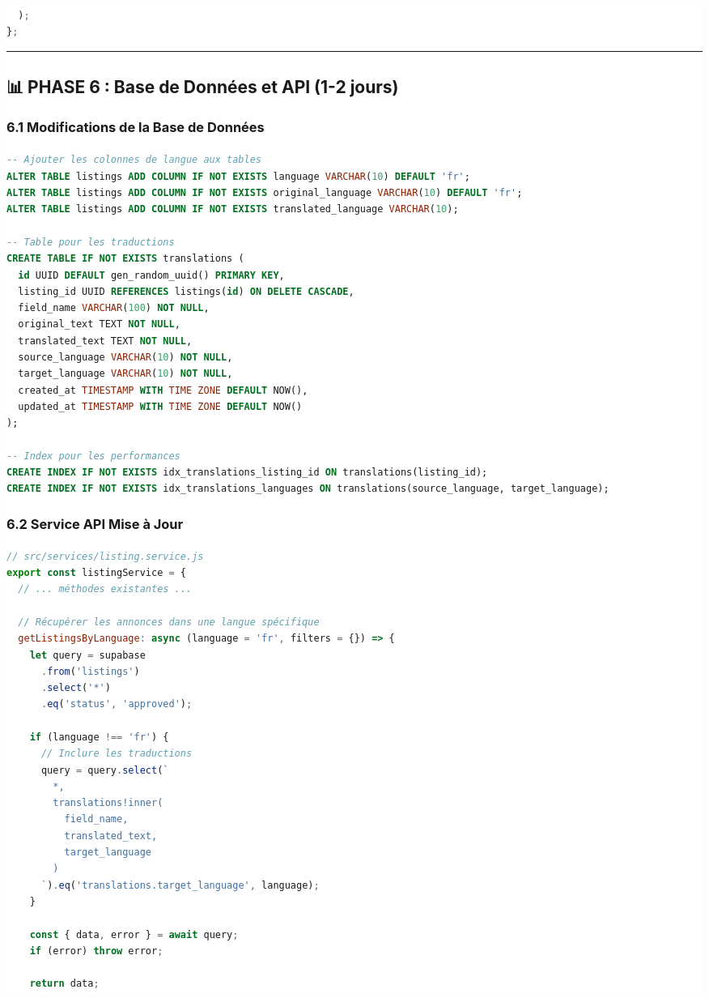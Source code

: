 ```jsx
  );
};
```

---

## 📊 **PHASE 6 : Base de Données et API (1-2 jours)**

### **6.1 Modifications de la Base de Données**
```sql
-- Ajouter les colonnes de langue aux tables
ALTER TABLE listings ADD COLUMN IF NOT EXISTS language VARCHAR(10) DEFAULT 'fr';
ALTER TABLE listings ADD COLUMN IF NOT EXISTS original_language VARCHAR(10) DEFAULT 'fr';
ALTER TABLE listings ADD COLUMN IF NOT EXISTS translated_language VARCHAR(10);

-- Table pour les traductions
CREATE TABLE IF NOT EXISTS translations (
  id UUID DEFAULT gen_random_uuid() PRIMARY KEY,
  listing_id UUID REFERENCES listings(id) ON DELETE CASCADE,
  field_name VARCHAR(100) NOT NULL,
  original_text TEXT NOT NULL,
  translated_text TEXT NOT NULL,
  source_language VARCHAR(10) NOT NULL,
  target_language VARCHAR(10) NOT NULL,
  created_at TIMESTAMP WITH TIME ZONE DEFAULT NOW(),
  updated_at TIMESTAMP WITH TIME ZONE DEFAULT NOW()
);

-- Index pour les performances
CREATE INDEX IF NOT EXISTS idx_translations_listing_id ON translations(listing_id);
CREATE INDEX IF NOT EXISTS idx_translations_languages ON translations(source_language, target_language);
```

### **6.2 Service API Mise à Jour**
```javascript
// src/services/listing.service.js
export const listingService = {
  // ... méthodes existantes ...
  
  // Récupérer les annonces dans une langue spécifique
  getListingsByLanguage: async (language = 'fr', filters = {}) => {
    let query = supabase
      .from('listings')
      .select('*')
      .eq('status', 'approved');
    
    if (language !== 'fr') {
      // Inclure les traductions
      query = query.select(`
        *,
        translations!inner(
          field_name,
          translated_text,
          target_language
        )
      `).eq('translations.target_language', language);
    }
    
    const { data, error } = await query;
    if (error) throw error;
    
    return data;
```